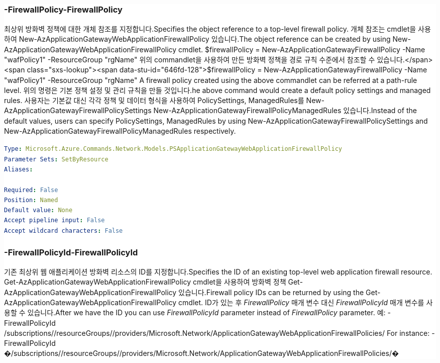 ### <span data-ttu-id="646fd-125">-FirewallPolicy</span><span class="sxs-lookup"><span data-stu-id="646fd-125">-FirewallPolicy</span></span>
<span data-ttu-id="646fd-126">최상위 방화벽 정책에 대한 개체 참조를 지정합니다.</span><span class="sxs-lookup"><span data-stu-id="646fd-126">Specifies the object reference to a top-level firewall policy.</span></span> <span data-ttu-id="646fd-127">개체 참조는 cmdlet을 사용하여 New-AzApplicationGatewayWebApplicationFirewallPolicy 있습니다.</span><span class="sxs-lookup"><span data-stu-id="646fd-127">The object reference can be created by using New-AzApplicationGatewayWebApplicationFirewallPolicy cmdlet.</span></span>
<span data-ttu-id="646fd-128">$firewallPolicy = New-AzApplicationGatewayFirewallPolicy -Name "wafPolicy1" -ResourceGroup "rgName" 위의 commandlet을 사용하여 만든 방화벽 정책을 경로 규칙 수준에서 참조할 수 있습니다.</span><span class="sxs-lookup"><span data-stu-id="646fd-128">$firewallPolicy = New-AzApplicationGatewayFirewallPolicy -Name "wafPolicy1" -ResourceGroup "rgName" A firewall policy created using the above commandlet can be referred at a path-rule level.</span></span> <span data-ttu-id="646fd-129">위의 명령은 기본 정책 설정 및 관리 규칙을 만들 것입니다.</span><span class="sxs-lookup"><span data-stu-id="646fd-129">he above command would create a default policy settings and managed rules.</span></span>
<span data-ttu-id="646fd-130">사용자는 기본값 대신 각각 정책 및 데이터 형식을 사용하여 PolicySettings, ManagedRules를 New-AzApplicationGatewayFirewallPolicySettings New-AzApplicationGatewayFirewallPolicyManagedRules 있습니다.</span><span class="sxs-lookup"><span data-stu-id="646fd-130">Instead of the default values, users can specify PolicySettings, ManagedRules by using New-AzApplicationGatewayFirewallPolicySettings and New-AzApplicationGatewayFirewallPolicyManagedRules respectively.</span></span>

```yaml
Type: Microsoft.Azure.Commands.Network.Models.PSApplicationGatewayWebApplicationFirewallPolicy
Parameter Sets: SetByResource
Aliases:

Required: False
Position: Named
Default value: None
Accept pipeline input: False
Accept wildcard characters: False
```

### <span data-ttu-id="646fd-131">-FirewallPolicyId</span><span class="sxs-lookup"><span data-stu-id="646fd-131">-FirewallPolicyId</span></span>
<span data-ttu-id="646fd-132">기존 최상위 웹 애플리케이션 방화벽 리소스의 ID를 지정합니다.</span><span class="sxs-lookup"><span data-stu-id="646fd-132">Specifies the ID of an existing top-level web application firewall resource.</span></span>
<span data-ttu-id="646fd-133">Get-AzApplicationGatewayWebApplicationFirewallPolicy cmdlet을 사용하여 방화벽 정책 Get-AzApplicationGatewayWebApplicationFirewallPolicy 있습니다.</span><span class="sxs-lookup"><span data-stu-id="646fd-133">Firewall policy IDs can be returned by using the Get-AzApplicationGatewayWebApplicationFirewallPolicy cmdlet.</span></span> <span data-ttu-id="646fd-134">ID가 있는 후 *FirewallPolicy* 매개 변수 대신 *FirewallPolicyId* 매개 변수를 사용할 수 있습니다.</span><span class="sxs-lookup"><span data-stu-id="646fd-134">After we have the ID you can use *FirewallPolicyId* parameter instead of *FirewallPolicy* parameter.</span></span>
<span data-ttu-id="646fd-135">예: -FirewallPolicyId /subscriptions/<subscription-id>/resourceGroups/<resource-group-id>/providers/Microsoft.Network/ApplicationGatewayWebApplicationFirewallPolicies/ <firewallPolicyName></span><span class="sxs-lookup"><span data-stu-id="646fd-135">For instance: -FirewallPolicyId  �/subscriptions/<subscription-id>/resourceGroups/<resource-group-id>/providers/Microsoft.Network/ApplicationGatewayWebApplicationFirewallPolicies/<firewallPolicyName>�</span></span>
